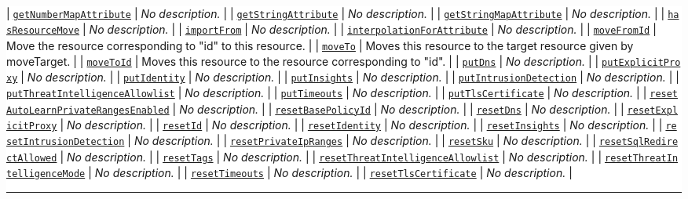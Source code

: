 | <code><a href="#@cdktf/provider-azurerm.firewallPolicy.FirewallPolicy.getNumberMapAttribute">getNumberMapAttribute</a></code> | *No description.* |
| <code><a href="#@cdktf/provider-azurerm.firewallPolicy.FirewallPolicy.getStringAttribute">getStringAttribute</a></code> | *No description.* |
| <code><a href="#@cdktf/provider-azurerm.firewallPolicy.FirewallPolicy.getStringMapAttribute">getStringMapAttribute</a></code> | *No description.* |
| <code><a href="#@cdktf/provider-azurerm.firewallPolicy.FirewallPolicy.hasResourceMove">hasResourceMove</a></code> | *No description.* |
| <code><a href="#@cdktf/provider-azurerm.firewallPolicy.FirewallPolicy.importFrom">importFrom</a></code> | *No description.* |
| <code><a href="#@cdktf/provider-azurerm.firewallPolicy.FirewallPolicy.interpolationForAttribute">interpolationForAttribute</a></code> | *No description.* |
| <code><a href="#@cdktf/provider-azurerm.firewallPolicy.FirewallPolicy.moveFromId">moveFromId</a></code> | Move the resource corresponding to "id" to this resource. |
| <code><a href="#@cdktf/provider-azurerm.firewallPolicy.FirewallPolicy.moveTo">moveTo</a></code> | Moves this resource to the target resource given by moveTarget. |
| <code><a href="#@cdktf/provider-azurerm.firewallPolicy.FirewallPolicy.moveToId">moveToId</a></code> | Moves this resource to the resource corresponding to "id". |
| <code><a href="#@cdktf/provider-azurerm.firewallPolicy.FirewallPolicy.putDns">putDns</a></code> | *No description.* |
| <code><a href="#@cdktf/provider-azurerm.firewallPolicy.FirewallPolicy.putExplicitProxy">putExplicitProxy</a></code> | *No description.* |
| <code><a href="#@cdktf/provider-azurerm.firewallPolicy.FirewallPolicy.putIdentity">putIdentity</a></code> | *No description.* |
| <code><a href="#@cdktf/provider-azurerm.firewallPolicy.FirewallPolicy.putInsights">putInsights</a></code> | *No description.* |
| <code><a href="#@cdktf/provider-azurerm.firewallPolicy.FirewallPolicy.putIntrusionDetection">putIntrusionDetection</a></code> | *No description.* |
| <code><a href="#@cdktf/provider-azurerm.firewallPolicy.FirewallPolicy.putThreatIntelligenceAllowlist">putThreatIntelligenceAllowlist</a></code> | *No description.* |
| <code><a href="#@cdktf/provider-azurerm.firewallPolicy.FirewallPolicy.putTimeouts">putTimeouts</a></code> | *No description.* |
| <code><a href="#@cdktf/provider-azurerm.firewallPolicy.FirewallPolicy.putTlsCertificate">putTlsCertificate</a></code> | *No description.* |
| <code><a href="#@cdktf/provider-azurerm.firewallPolicy.FirewallPolicy.resetAutoLearnPrivateRangesEnabled">resetAutoLearnPrivateRangesEnabled</a></code> | *No description.* |
| <code><a href="#@cdktf/provider-azurerm.firewallPolicy.FirewallPolicy.resetBasePolicyId">resetBasePolicyId</a></code> | *No description.* |
| <code><a href="#@cdktf/provider-azurerm.firewallPolicy.FirewallPolicy.resetDns">resetDns</a></code> | *No description.* |
| <code><a href="#@cdktf/provider-azurerm.firewallPolicy.FirewallPolicy.resetExplicitProxy">resetExplicitProxy</a></code> | *No description.* |
| <code><a href="#@cdktf/provider-azurerm.firewallPolicy.FirewallPolicy.resetId">resetId</a></code> | *No description.* |
| <code><a href="#@cdktf/provider-azurerm.firewallPolicy.FirewallPolicy.resetIdentity">resetIdentity</a></code> | *No description.* |
| <code><a href="#@cdktf/provider-azurerm.firewallPolicy.FirewallPolicy.resetInsights">resetInsights</a></code> | *No description.* |
| <code><a href="#@cdktf/provider-azurerm.firewallPolicy.FirewallPolicy.resetIntrusionDetection">resetIntrusionDetection</a></code> | *No description.* |
| <code><a href="#@cdktf/provider-azurerm.firewallPolicy.FirewallPolicy.resetPrivateIpRanges">resetPrivateIpRanges</a></code> | *No description.* |
| <code><a href="#@cdktf/provider-azurerm.firewallPolicy.FirewallPolicy.resetSku">resetSku</a></code> | *No description.* |
| <code><a href="#@cdktf/provider-azurerm.firewallPolicy.FirewallPolicy.resetSqlRedirectAllowed">resetSqlRedirectAllowed</a></code> | *No description.* |
| <code><a href="#@cdktf/provider-azurerm.firewallPolicy.FirewallPolicy.resetTags">resetTags</a></code> | *No description.* |
| <code><a href="#@cdktf/provider-azurerm.firewallPolicy.FirewallPolicy.resetThreatIntelligenceAllowlist">resetThreatIntelligenceAllowlist</a></code> | *No description.* |
| <code><a href="#@cdktf/provider-azurerm.firewallPolicy.FirewallPolicy.resetThreatIntelligenceMode">resetThreatIntelligenceMode</a></code> | *No description.* |
| <code><a href="#@cdktf/provider-azurerm.firewallPolicy.FirewallPolicy.resetTimeouts">resetTimeouts</a></code> | *No description.* |
| <code><a href="#@cdktf/provider-azurerm.firewallPolicy.FirewallPolicy.resetTlsCertificate">resetTlsCertificate</a></code> | *No description.* |

---